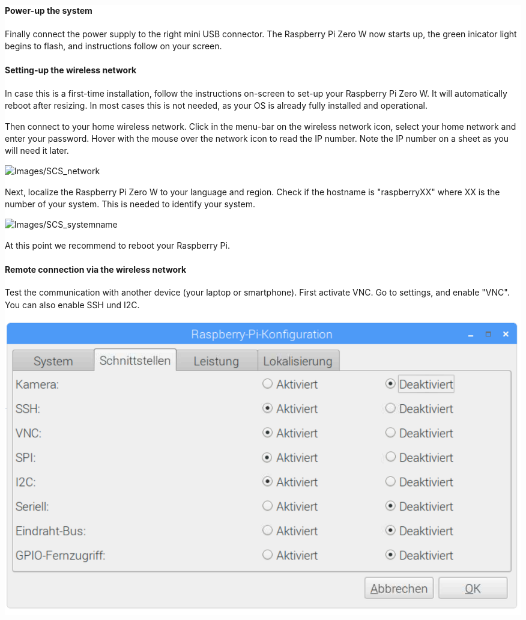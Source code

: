 #### Power-up the system

Finally connect the power supply to the right mini USB connector. The Raspberry Pi Zero W now starts up, the green inicator light begins to flash, and instructions follow on your screen.

#### Setting-up the wireless network

In case this is a first-time installation, follow the instructions on-screen to set-up your Raspberry Pi Zero W. It will automatically reboot after resizing. In most cases this is not needed, as your OS is already fully installed and operational.

Then connect to your home wireless network. Click in the menu-bar on the wireless network icon, select your home network and enter your password. Hover with the mouse over the network icon to read the IP number. Note the IP number on a sheet as you will need it later.

![Images/SCS_network](Images/SCS_network.jpg)

Next, localize the Raspberry Pi Zero W to your language and region. Check if the hostname is "raspberryXX" where XX is the number of your system. This is needed to identify your system.

![Images/SCS_systemname](Images/SCS_systemname.png)

At this point we recommend to reboot your Raspberry Pi.

#### Remote connection via the wireless network

Test the communication with another device (your laptop or smartphone). First activate VNC. Go to settings, and enable "VNC". You can also enable SSH und I2C.

![Images/SCS_connections.png](Images/SCS_connections.png)
